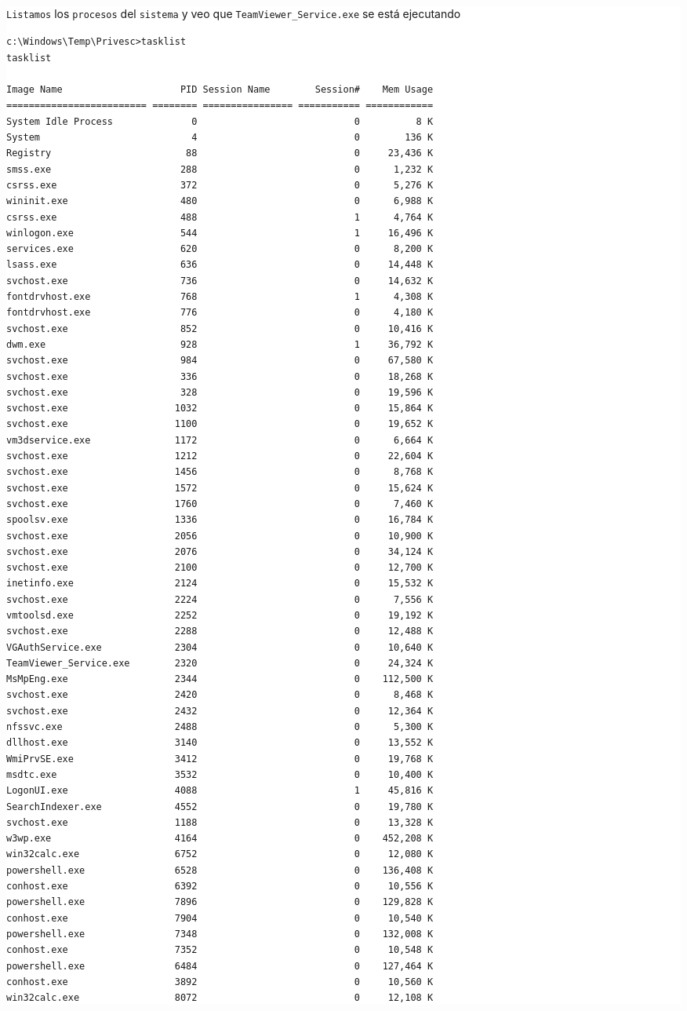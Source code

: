 `Listamos` los `procesos` del `sistema` y veo que `TeamViewer_Service.exe` se está ejecutando

```
c:\Windows\Temp\Privesc>tasklist
tasklist

Image Name                     PID Session Name        Session#    Mem Usage
========================= ======== ================ =========== ============
System Idle Process              0                            0          8 K
System                           4                            0        136 K
Registry                        88                            0     23,436 K
smss.exe                       288                            0      1,232 K
csrss.exe                      372                            0      5,276 K
wininit.exe                    480                            0      6,988 K
csrss.exe                      488                            1      4,764 K
winlogon.exe                   544                            1     16,496 K
services.exe                   620                            0      8,200 K
lsass.exe                      636                            0     14,448 K
svchost.exe                    736                            0     14,632 K
fontdrvhost.exe                768                            1      4,308 K
fontdrvhost.exe                776                            0      4,180 K
svchost.exe                    852                            0     10,416 K
dwm.exe                        928                            1     36,792 K
svchost.exe                    984                            0     67,580 K
svchost.exe                    336                            0     18,268 K
svchost.exe                    328                            0     19,596 K
svchost.exe                   1032                            0     15,864 K
svchost.exe                   1100                            0     19,652 K
vm3dservice.exe               1172                            0      6,664 K
svchost.exe                   1212                            0     22,604 K
svchost.exe                   1456                            0      8,768 K
svchost.exe                   1572                            0     15,624 K
svchost.exe                   1760                            0      7,460 K
spoolsv.exe                   1336                            0     16,784 K
svchost.exe                   2056                            0     10,900 K
svchost.exe                   2076                            0     34,124 K
svchost.exe                   2100                            0     12,700 K
inetinfo.exe                  2124                            0     15,532 K
svchost.exe                   2224                            0      7,556 K
vmtoolsd.exe                  2252                            0     19,192 K
svchost.exe                   2288                            0     12,488 K
VGAuthService.exe             2304                            0     10,640 K
TeamViewer_Service.exe        2320                            0     24,324 K
MsMpEng.exe                   2344                            0    112,500 K
svchost.exe                   2420                            0      8,468 K
svchost.exe                   2432                            0     12,364 K
nfssvc.exe                    2488                            0      5,300 K
dllhost.exe                   3140                            0     13,552 K
WmiPrvSE.exe                  3412                            0     19,768 K
msdtc.exe                     3532                            0     10,400 K
LogonUI.exe                   4088                            1     45,816 K
SearchIndexer.exe             4552                            0     19,780 K
svchost.exe                   1188                            0     13,328 K
w3wp.exe                      4164                            0    452,208 K
win32calc.exe                 6752                            0     12,080 K
powershell.exe                6528                            0    136,408 K
conhost.exe                   6392                            0     10,556 K
powershell.exe                7896                            0    129,828 K
conhost.exe                   7904                            0     10,540 K
powershell.exe                7348                            0    132,008 K
conhost.exe                   7352                            0     10,548 K
powershell.exe                6484                            0    127,464 K
conhost.exe                   3892                            0     10,560 K
win32calc.exe                 8072                            0     12,108 K
```